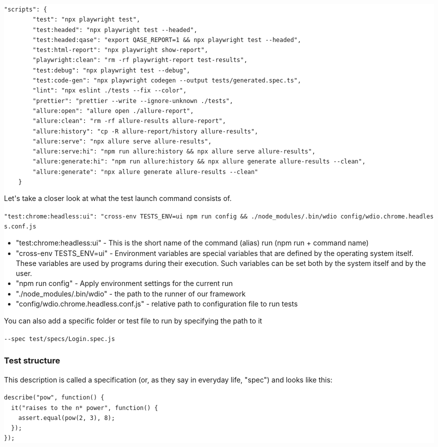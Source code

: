 ```console
"scripts": {
        "test": "npx playwright test",
        "test:headed": "npx playwright test --headed",
        "test:headed:qase": "export QASE_REPORT=1 && npx playwright test --headed",
        "test:html-report": "npx playwright show-report",
        "playwright:clean": "rm -rf playwright-report test-results",
        "test:debug": "npx playwright test --debug",
        "test:code-gen": "npx playwright codegen --output tests/generated.spec.ts",
        "lint": "npx eslint ./tests --fix --color",
        "prettier": "prettier --write --ignore-unknown ./tests",
        "allure:open": "allure open ./allure-report",
        "allure:clean": "rm -rf allure-results allure-report",
        "allure:history": "cp -R allure-report/history allure-results",
        "allure:serve": "npx allure serve allure-results",
        "allure:serve:hi": "npm run allure:history && npx allure serve allure-results",
        "allure:generate:hi": "npm run allure:history && npx allure generate allure-results --clean",
        "allure:generate": "npx allure generate allure-results --clean"
    }
```

Let's take a closer look at what the test launch command consists of.

```console
"test:chrome:headless:ui": "cross-env TESTS_ENV=ui npm run config && ./node_modules/.bin/wdio config/wdio.chrome.headless.conf.js
```

-   "test:chrome:headless:ui" - This is the short name of the command (alias) run (npm run + command name)
-   "cross-env TESTS_ENV=ui" - Environment variables are special variables that are defined by the operating system itself. These variables are used by programs during their execution. Such variables can be set both by the system itself and by the user.
-   "npm run config" - Apply environment settings for the current run
-   "./node_modules/.bin/wdio" - the path to the runner of our framework
-   "config/wdio.chrome.headless.conf.js" - relative path to configuration file to run tests

You can also add a specific folder or test file to run by specifying the path to it

```console
--spec test/specs/Login.spec.js
```

### Test structure

This description is called a specification (or, as they say in everyday life, "spec") and looks like this:

```console
describe("pow", function() {
  it("raises to the n* power", function() {
    assert.equal(pow(2, 3), 8);
  });
});
```
